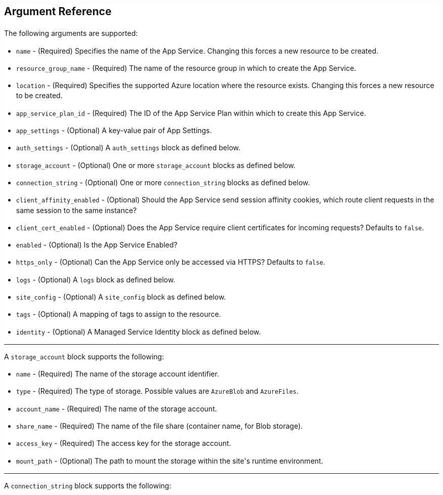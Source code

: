 
## Argument Reference

The following arguments are supported:

* `name` - (Required) Specifies the name of the App Service. Changing this forces a new resource to be created.

* `resource_group_name` - (Required) The name of the resource group in which to create the App Service.

* `location` - (Required) Specifies the supported Azure location where the resource exists. Changing this forces a new resource to be created.

* `app_service_plan_id` - (Required) The ID of the App Service Plan within which to create this App Service.

* `app_settings` - (Optional) A key-value pair of App Settings.

* `auth_settings` - (Optional) A `auth_settings` block as defined below.

* `storage_account` - (Optional) One or more `storage_account` blocks as defined below.

* `connection_string` - (Optional) One or more `connection_string` blocks as defined below.

* `client_affinity_enabled` - (Optional) Should the App Service send session affinity cookies, which route client requests in the same session to the same instance?

* `client_cert_enabled` - (Optional) Does the App Service require client certificates for incoming requests? Defaults to `false`.

* `enabled` - (Optional) Is the App Service Enabled?

* `https_only` - (Optional) Can the App Service only be accessed via HTTPS? Defaults to `false`.

* `logs` - (Optional) A `logs` block as defined below.

* `site_config` - (Optional) A `site_config` block as defined below.

* `tags` - (Optional) A mapping of tags to assign to the resource.

* `identity` - (Optional) A Managed Service Identity block as defined below.

---

A `storage_account` block supports the following:

* `name` - (Required) The name of the storage account identifier.

* `type` - (Required) The type of storage. Possible values are `AzureBlob` and `AzureFiles`.

* `account_name` - (Required) The name of the storage account.

* `share_name` - (Required) The name of the file share (container name, for Blob storage).

* `access_key` - (Required) The access key for the storage account.

* `mount_path` - (Optional) The path to mount the storage within the site's runtime environment.

---

A `connection_string` block supports the following:
